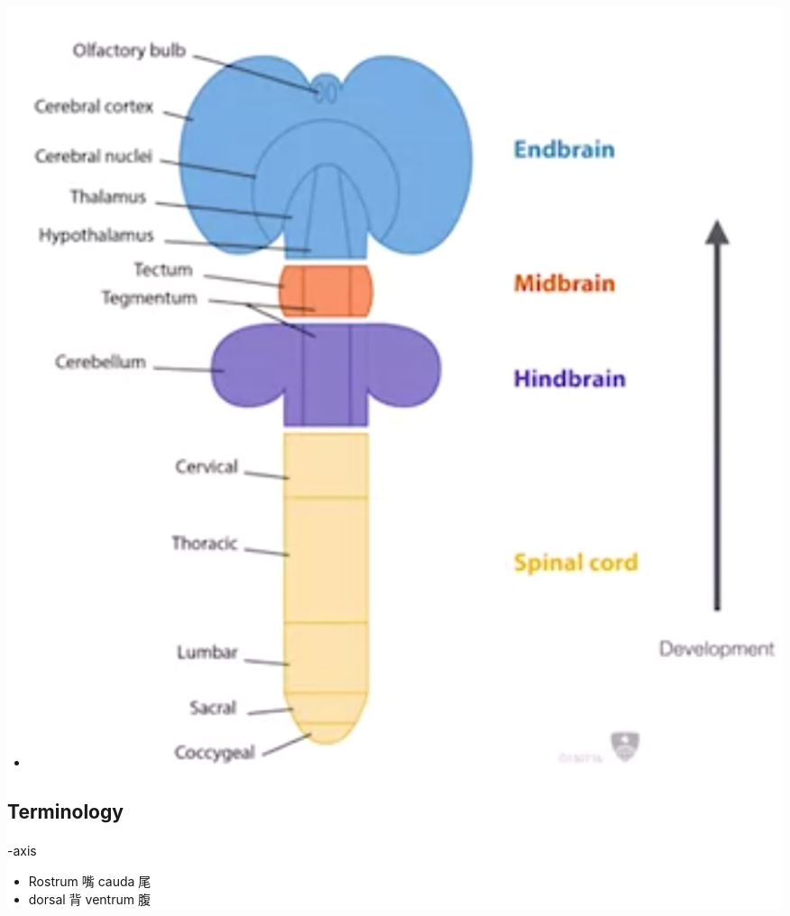   - ![](/assets/images/2021-09-09-11-40-53.png)

## Terminology
-axis
  - Rostrum 嘴 cauda 尾
  - dorsal 背 ventrum 腹
    
